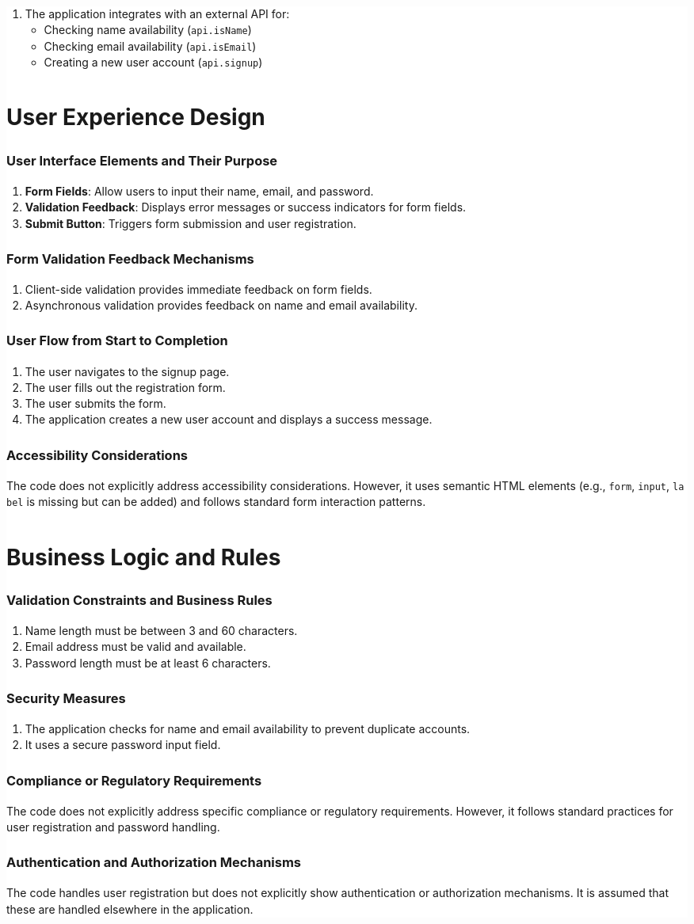 1.  The application integrates with an external API for:
    *   Checking name availability (`api.isName`)
    *   Checking email availability (`api.isEmail`)
    *   Creating a new user account (`api.signup`)

**User Experience Design**
=========================

### User Interface Elements and Their Purpose

1.  **Form Fields**: Allow users to input their name, email, and password.
2.  **Validation Feedback**: Displays error messages or success indicators for form fields.
3.  **Submit Button**: Triggers form submission and user registration.

### Form Validation Feedback Mechanisms

1.  Client-side validation provides immediate feedback on form fields.
2.  Asynchronous validation provides feedback on name and email availability.

### User Flow from Start to Completion

1.  The user navigates to the signup page.
2.  The user fills out the registration form.
3.  The user submits the form.
4.  The application creates a new user account and displays a success message.

### Accessibility Considerations

The code does not explicitly address accessibility considerations. However, it uses semantic HTML elements (e.g., `form`, `input`, `label` is missing but can be added) and follows standard form interaction patterns.

**Business Logic and Rules**
==========================

### Validation Constraints and Business Rules

1.  Name length must be between 3 and 60 characters.
2.  Email address must be valid and available.
3.  Password length must be at least 6 characters.

### Security Measures

1.  The application checks for name and email availability to prevent duplicate accounts.
2.  It uses a secure password input field.

### Compliance or Regulatory Requirements

The code does not explicitly address specific compliance or regulatory requirements. However, it follows standard practices for user registration and password handling.

### Authentication and Authorization Mechanisms

The code handles user registration but does not explicitly show authentication or authorization mechanisms. It is assumed that these are handled elsewhere in the application.
